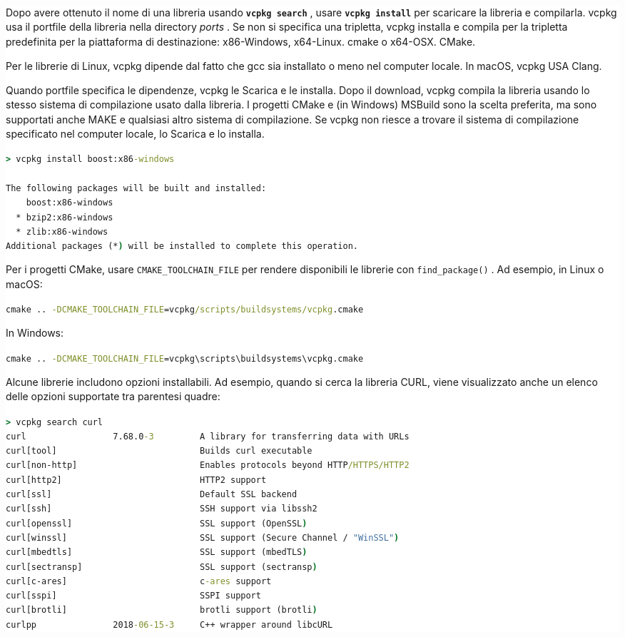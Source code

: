 Dopo avere ottenuto il nome di una libreria usando **`vcpkg search`** , usare **`vcpkg install`** per scaricare la libreria e compilarla. vcpkg usa il portfile della libreria nella directory *ports* . Se non si specifica una tripletta, vcpkg installa e compila per la tripletta predefinita per la piattaforma di destinazione: x86-Windows, x64-Linux. cmake o x64-OSX. CMake.

Per le librerie di Linux, vcpkg dipende dal fatto che gcc sia installato o meno nel computer locale. In macOS, vcpkg USA Clang.

Quando portfile specifica le dipendenze, vcpkg le Scarica e le installa. Dopo il download, vcpkg compila la libreria usando lo stesso sistema di compilazione usato dalla libreria. I progetti CMake e (in Windows) MSBuild sono la scelta preferita, ma sono supportati anche MAKE e qualsiasi altro sistema di compilazione. Se vcpkg non riesce a trovare il sistema di compilazione specificato nel computer locale, lo Scarica e lo installa.

```cmd
> vcpkg install boost:x86-windows

The following packages will be built and installed:
    boost:x86-windows
  * bzip2:x86-windows
  * zlib:x86-windows
Additional packages (*) will be installed to complete this operation.
```

Per i progetti CMake, usare `CMAKE_TOOLCHAIN_FILE` per rendere disponibili le librerie con `find_package()` . Ad esempio, in Linux o macOS:

```cmd
cmake .. -DCMAKE_TOOLCHAIN_FILE=vcpkg/scripts/buildsystems/vcpkg.cmake
```

In Windows:

```cmd
cmake .. -DCMAKE_TOOLCHAIN_FILE=vcpkg\scripts\buildsystems\vcpkg.cmake
```

Alcune librerie includono opzioni installabili. Ad esempio, quando si cerca la libreria CURL, viene visualizzato anche un elenco delle opzioni supportate tra parentesi quadre:

```cmd
> vcpkg search curl
curl                 7.68.0-3         A library for transferring data with URLs
curl[tool]                            Builds curl executable
curl[non-http]                        Enables protocols beyond HTTP/HTTPS/HTTP2
curl[http2]                           HTTP2 support
curl[ssl]                             Default SSL backend
curl[ssh]                             SSH support via libssh2
curl[openssl]                         SSL support (OpenSSL)
curl[winssl]                          SSL support (Secure Channel / "WinSSL")
curl[mbedtls]                         SSL support (mbedTLS)
curl[sectransp]                       SSL support (sectransp)
curl[c-ares]                          c-ares support
curl[sspi]                            SSPI support
curl[brotli]                          brotli support (brotli)
curlpp               2018-06-15-3     C++ wrapper around libcURL
```
